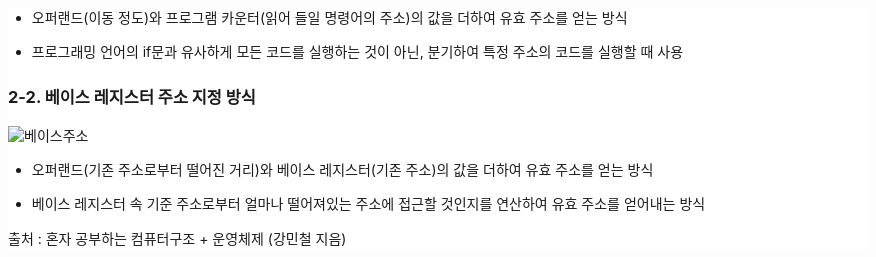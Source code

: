 - 오퍼랜드(이동 정도)와 프로그램 카운터(읽어 들일 명령어의 주소)의 값을 더하여 유효 주소를 얻는 방식

- 프로그래밍 언어의 if문과 유사하게 모든 코드를 실행하는 것이 아닌, 분기하여 특정 주소의 코드를 실행할 때 사용

### 2-2. 베이스 레지스터 주소 지정 방식

![베이스주소](https://github.com/monghwadang/2024-CS-Study/assets/156163400/2f484d77-f536-4d04-b2aa-a5a6326bdecc)

- 오퍼랜드(기존 주소로부터 떨어진 거리)와 베이스 레지스터(기존 주소)의 값을 더하여 유효 주소를 얻는 방식

- 베이스 레지스터 속 기준 주소로부터 얼마나 떨어져있는 주소에 접근할 것인지를 연산하여 유효 주소를 얻어내는 방식

출처 : 혼자 공부하는 컴퓨터구조 + 운영체제 (강민철 지음)
